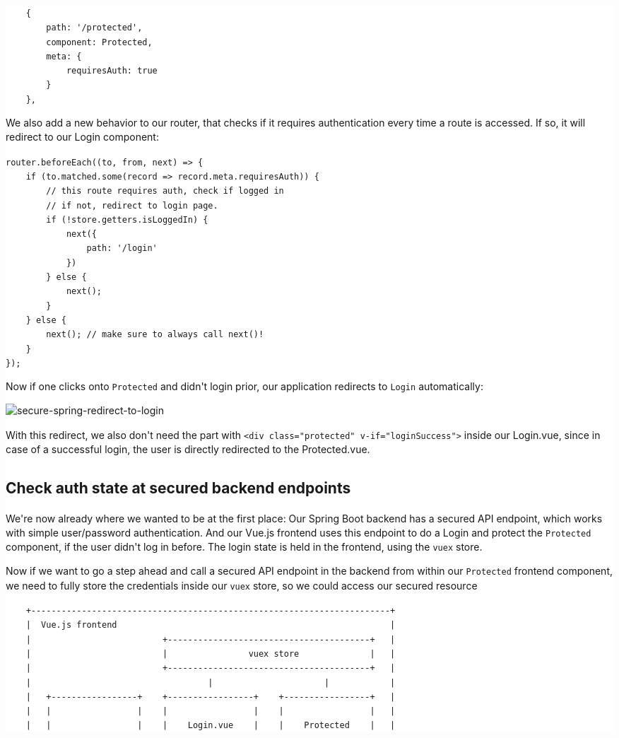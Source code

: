 ```
    {
        path: '/protected',
        component: Protected,
        meta: { 
            requiresAuth: true 
        }
    },
``` 

We also add a new behavior to our router, that checks if it requires authentication every time a route is accessed. If so, it will redirect to our Login component:

```
router.beforeEach((to, from, next) => {
    if (to.matched.some(record => record.meta.requiresAuth)) {
        // this route requires auth, check if logged in
        // if not, redirect to login page.
        if (!store.getters.isLoggedIn) {
            next({
                path: '/login'
            })
        } else {
            next();
        }
    } else {
        next(); // make sure to always call next()!
    }
});
```

Now if one clicks onto `Protected` and didn't login prior, our application redirects to `Login` automatically:

![secure-spring-redirect-to-login](screenshots/secure-spring-redirect-to-login.gif)

With this redirect, we also don't need the part with `<div class="protected" v-if="loginSuccess">` inside our Login.vue, since in case of a successful login, the user is directly redirected to the Protected.vue.


## Check auth state at secured backend endpoints

We're now already where we wanted to be at the first place: Our Spring Boot backend has a secured API endpoint, which works with simple user/password authentication. And our Vue.js frontend uses this endpoint to do a Login and protect the `Protected` component, if the user didn't log in before. The login state is held in the frontend, using the `vuex` store.

Now if we want to go a step ahead and call a secured API endpoint in the backend from within our `Protected` frontend component, we need to fully store the credentials inside our `vuex` store, so we could access our secured resource


        +-----------------------------------------------------------------------+
        |  Vue.js frontend                                                      |
        |                          +----------------------------------------+   |
        |                          |                vuex store              |   |
        |                          +----------------------------------------+   |
        |                                   |                      |            |
        |   +-----------------+    +-----------------+    +-----------------+   |
        |   |                 |    |                 |    |                 |   |
        |   |                 |    |    Login.vue    |    |    Protected    |   |